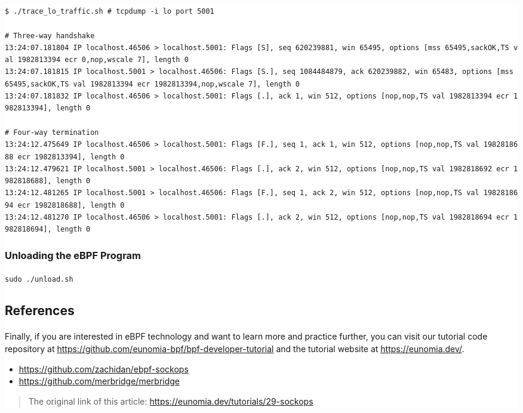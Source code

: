 ```console
$ ./trace_lo_traffic.sh # tcpdump -i lo port 5001

# Three-way handshake
13:24:07.181804 IP localhost.46506 > localhost.5001: Flags [S], seq 620239881, win 65495, options [mss 65495,sackOK,TS val 1982813394 ecr 0,nop,wscale 7], length 0
13:24:07.181815 IP localhost.5001 > localhost.46506: Flags [S.], seq 1084484879, ack 620239882, win 65483, options [mss 65495,sackOK,TS val 1982813394 ecr 1982813394,nop,wscale 7], length 0
13:24:07.181832 IP localhost.46506 > localhost.5001: Flags [.], ack 1, win 512, options [nop,nop,TS val 1982813394 ecr 1982813394], length 0

# Four-way termination
13:24:12.475649 IP localhost.46506 > localhost.5001: Flags [F.], seq 1, ack 1, win 512, options [nop,nop,TS val 1982818688 ecr 1982813394], length 0
13:24:12.479621 IP localhost.5001 > localhost.46506: Flags [.], ack 2, win 512, options [nop,nop,TS val 1982818692 ecr 1982818688], length 0
13:24:12.481265 IP localhost.5001 > localhost.46506: Flags [F.], seq 1, ack 2, win 512, options [nop,nop,TS val 1982818694 ecr 1982818688], length 0
13:24:12.481270 IP localhost.46506 > localhost.5001: Flags [.], ack 2, win 512, options [nop,nop,TS val 1982818694 ecr 1982818694], length 0
```

### Unloading the eBPF Program

```shell
sudo ./unload.sh
```

## References

Finally, if you are interested in eBPF technology and want to learn more and practice further, you can visit our tutorial code repository at <https://github.com/eunomia-bpf/bpf-developer-tutorial> and the tutorial website at <https://eunomia.dev/>.

- <https://github.com/zachidan/ebpf-sockops>
- <https://github.com/merbridge/merbridge>

> The original link of this article: <https://eunomia.dev/tutorials/29-sockops>
